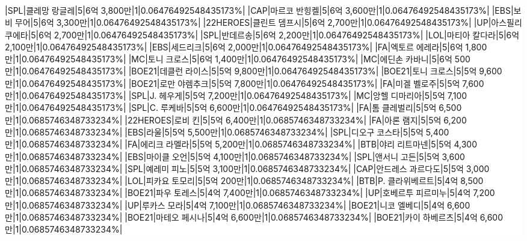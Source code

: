 |SPL|클레망 랑글레|5|6억 3,800만|1|0.06476492548435173%|
|CAP|마르코 반힝켈|5|6억 3,600만|1|0.06476492548435173%|
|EBS|보비 무어|5|6억 3,300만|1|0.06476492548435173%|
|22HEROES|클린트 뎀프시|5|6억 2,700만|1|0.06476492548435173%|
|UP|아스필리쿠에타|5|6억 2,700만|1|0.06476492548435173%|
|SPL|반데르송|5|6억 2,200만|1|0.06476492548435173%|
|LOL|마티아 칼다라|5|6억 2,100만|1|0.06476492548435173%|
|EBS|세드리크|5|6억 2,000만|1|0.06476492548435173%|
|FA|엑토르 에레라|5|6억 1,800만|1|0.06476492548435173%|
|MC|토니 크로스|5|6억 1,400만|1|0.06476492548435173%|
|MC|에딘손 카바니|5|6억 500만|1|0.06476492548435173%|
|BOE21|데클런 라이스|5|5억 9,800만|1|0.06476492548435173%|
|BOE21|토니 크로스|5|5억 9,600만|1|0.06476492548435173%|
|BOE21|로만 야렘추크|5|5억 7,800만|1|0.06476492548435173%|
|FA|미겔 벨로주|5|5억 7,600만|1|0.06476492548435173%|
|SPL|J. 헤우게|5|5억 7,200만|1|0.06476492548435173%|
|MC|앙헬 디마리아|5|5억 7,100만|1|0.06476492548435173%|
|SPL|C. 루케바|5|5억 6,600만|1|0.06476492548435173%|
|FA|톰 클레벌리|5|5억 6,500만|1|0.0685746348733234%|
|22HEROES|로비 킨|5|5억 6,400만|1|0.0685746348733234%|
|FA|아론 램지|5|5억 6,200만|1|0.0685746348733234%|
|EBS|라울|5|5억 5,500만|1|0.0685746348733234%|
|SPL|디오구 코스타|5|5억 5,400만|1|0.0685746348733234%|
|FA|에리크 라멜라|5|5억 5,200만|1|0.0685746348733234%|
|BTB|야리 리트마넨|5|5억 4,300만|1|0.0685746348733234%|
|EBS|마이클 오언|5|5억 4,100만|1|0.0685746348733234%|
|SPL|앤서니 고든|5|5억 3,600만|1|0.0685746348733234%|
|SPL|예레미 피노|5|5억 3,100만|1|0.0685746348733234%|
|CAP|안드레스 과르다도|5|5억 3,000만|1|0.0685746348733234%|
|LOL|피카요 토모리|5|5억 200만|1|0.0685746348733234%|
|BTB|P. 클라위베르트|5|4억 8,500만|1|0.0685746348733234%|
|BOE21|파우 토레스|5|4억 7,400만|1|0.0685746348733234%|
|UP|호베르투 피르미누|5|4억 7,200만|1|0.0685746348733234%|
|UP|루카스 모라|5|4억 7,100만|1|0.0685746348733234%|
|BOE21|니코 엘베디|5|4억 6,600만|1|0.0685746348733234%|
|BOE21|마테오 페시나|5|4억 6,600만|1|0.0685746348733234%|
|BOE21|카이 하베르츠|5|4억 6,600만|1|0.0685746348733234%|